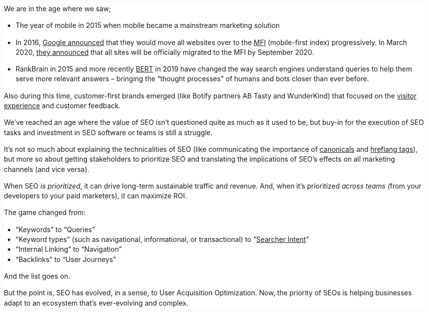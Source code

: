 

<p>We are in the age where we saw;</p>



<ul><li>The year of mobile in 2015 when mobile became a mainstream marketing solution</li></ul>



<ul><li>In 2016, <a href="https://webmasters.googleblog.com/2016/11/mobile-first-indexing.html">Google announced</a> that they would move all websites over to the <a href="https://www.botify.com/resource/mobile-first-index-guide">MFI</a> (mobile-first index) progressively. In March 2020, <a href="https://webmasters.googleblog.com/2020/03/announcing-mobile-first-indexing-for.html">they announced</a> that all sites will be officially migrated to the MFI by September 2020.</li></ul>



<ul><li>RankBrain in 2015 and more recently <a href="https://www.botify.com/blog/google-bert-update-keywords-intent">BERT</a> in 2019 have changed the way search engines understand queries to help them serve more relevant answers – bringing the “thought processes” of humans and bots closer than ever before.</li></ul>



<p>Also during this time, customer-first brands emerged (like Botify partners AB Tasty and WunderKind) that focused on the <a href="https://www.botify.com/blog/seo-cro">visitor experience</a> and customer feedback. </p>



<p>We’ve reached an age where the value of SEO isn’t questioned quite as much as it used to be, but buy-in for the execution of SEO tasks and investment in SEO software or teams is still a struggle. </p>



<p>It’s not so much about explaining the technicalities of SEO (like communicating the importance of <a href="https://www.botify.com/blog/the-top-10-questions-about-canonical-tags-answered">canonicals</a> and <a href="https://www.botify.com/blog/international-seo-hreflang">hreflang tags</a>), but more so about getting stakeholders to prioritize SEO and translating the implications of SEO’s effects on all marketing channels (and vice versa). </p>



<p>When SEO <em>is prioritized</em>, it can drive long-term sustainable traffic and revenue. And, when it’s prioritized <em>across teams (</em>from your developers to your paid marketers), it can maximize ROI.   </p>



<p>The game changed from:</p>



<ul><li>“Keywords” to “Queries”&nbsp;</li><li>“Keyword types” (such as navigational, informational, or transactional) to “<a href="https://www.botify.com/blog/searcher-intent-content-seo">Searcher Intent</a>”</li><li>“Internal Linking” to “Navigation”&nbsp;</li><li>“Backlinks” to “User Journeys”</li></ul>



<p>And the list goes on. </p>



<p>But the point is, SEO has evolved, in a sense, to User Acquisition Optimization. Now, the priority of SEOs is helping businesses adapt to an ecosystem that’s ever-evolving and complex.</p>
